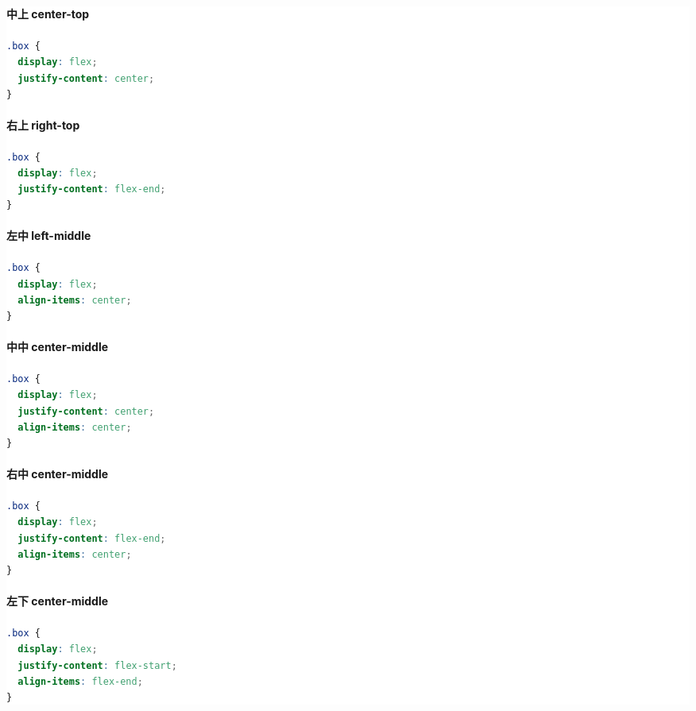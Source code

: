 #### 中上 center-top

```css
.box {
  display: flex;
  justify-content: center;
}
```

#### 右上 right-top

```css
.box {
  display: flex;
  justify-content: flex-end;
}
```

#### 左中 left-middle

```css
.box {
  display: flex;
  align-items: center;
}
```

#### 中中 center-middle

```css
.box {
  display: flex;
  justify-content: center;
  align-items: center;
}
```

#### 右中 center-middle

```css
.box {
  display: flex;
  justify-content: flex-end;
  align-items: center;
}
```

#### 左下 center-middle

```css
.box {
  display: flex;
  justify-content: flex-start;
  align-items: flex-end;
}
```
